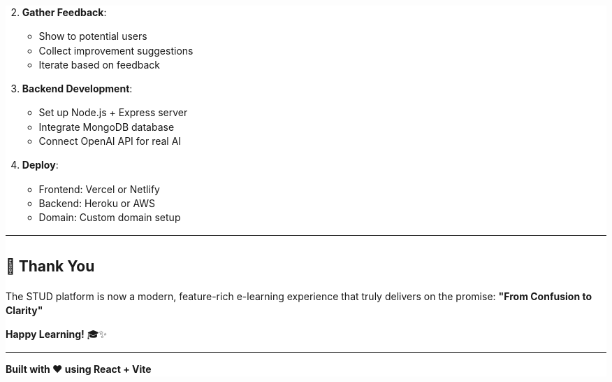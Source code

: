 2. **Gather Feedback**:
   - Show to potential users
   - Collect improvement suggestions
   - Iterate based on feedback

3. **Backend Development**:
   - Set up Node.js + Express server
   - Integrate MongoDB database
   - Connect OpenAI API for real AI

4. **Deploy**:
   - Frontend: Vercel or Netlify
   - Backend: Heroku or AWS
   - Domain: Custom domain setup

---

## 🙏 Thank You

The STUD platform is now a modern, feature-rich e-learning experience that truly delivers on the promise: **"From Confusion to Clarity"**

**Happy Learning!** 🎓✨

---

**Built with ❤️ using React + Vite**
